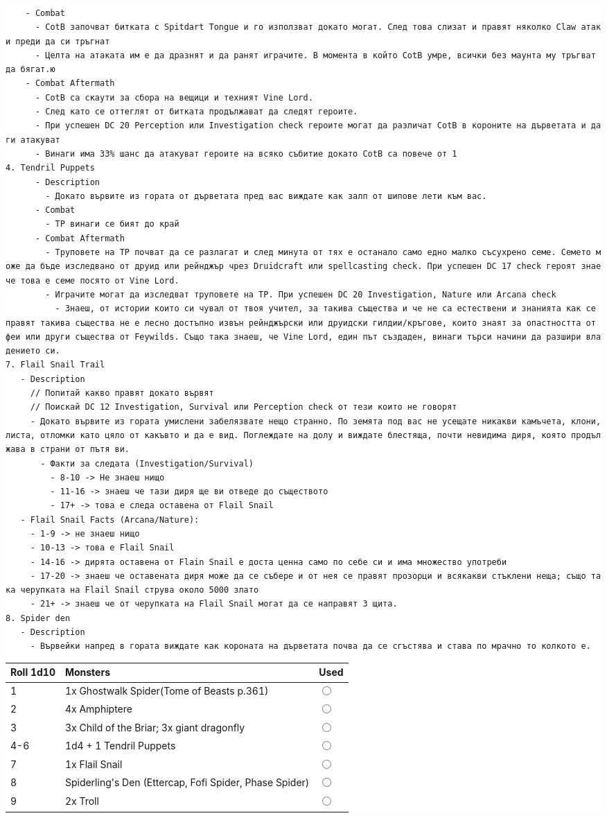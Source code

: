         - Combat
          - CotB започват битката с Spitdart Tongue и го използват докато могат. След това слизат и правят няколко Claw атаки преди да си тръгнат
          - Целта на атаката им е да дразнят и да ранят играчите. В момента в който CotB умре, всички без маунта му тръгват да бягат.ю
        - Combat Aftermath
          - CotB са скаути за сбора на вещици и техният Vine Lord.
          - След като се оттеглят от битката продължават да следят героите.
          - При успешен DC 20 Perception или Investigation check героите могат да различат CotB в короните на дърветата и да ги атакуват
          - Винаги има 33% шанс да атакуват героите на всяко събитие докато CotB са повече от 1
    4. Tendril Puppets
          - Description
            - Докато вървите из гората от дърветата пред вас виждате как залп от шипове лети към вас.
          - Combat
            - TP винаги се бият до край
          - Combat Aftermath
            - Труповете на TP почват да се разлагат и след минута от тях е останало само едно малко съсухрено семе. Семето може да бъде изследвано от друид или рейнджър чрез Druidcraft или spellcasting check. При успешен DC 17 check героят знае че това е семе посято от Vine Lord.
            - Играчите могат да изследват труповете на TP. При успешен DC 20 Investigation, Nature или Arcana check
              - Знаеш, от истории които си чувал от твоя учител, за такива същества и че не са естествени и знанията как се правят такива същества не е лесно достъпно извън рейнджърски или друидски гилдии/кръгове, които знаят за опастността от феи или други същества от Feywilds. Също така знаеш, че Vine Lord, един път създаден, винаги търси начини да разшири владението си.
    7. Flail Snail Trail
       - Description 
         // Попитай какво правят докато вървят
         // Поискай DC 12 Investigation, Survival или Perception check от тези които не говорят
         - Докато вървите из гората умислени забелязвате нещо странно. По земята под вас не усещате никакви камъчета, клони, листа, отломки като цяло от какъвто и да е вид. Поглеждате на долу и виждате блестяща, почти невидима диря, която продължава в страни от пътя ви. 
           - Факти за следата (Investigation/Survival)
             - 8-10 -> Не знаеш нищо
             - 11-16 -> знаеш че тази диря ще ви отведе до съществото
             - 17+ -> това е следа оставена от Flail Snail
       - Flail Snail Facts (Arcana/Nature):
         - 1-9 -> не знаеш нищо
         - 10-13 -> това е Flail Snail
         - 14-16 -> дирята оставена от Flain Snail е доста ценна само по себе си и има множество употреби
         - 17-20 -> знаеш че оставената диря може да се събере и от нея се правят прозорци и всякакви стъклени неща; също така черупката на Flail Snail струва около 5000 злато
         - 21+ -> знаеш че от черупката на Flail Snail могат да се направят 3 щита.
    8. Spider den 
       - Description
         - Вървейки напред в гората виждате как короната на дърветата почва да се сгъстява и става по мрачно то колкото е.  

| Roll 1d10 | Monsters                                               | Used                  |
| :-------- | :----------------------------------------------------- | :-------------------- |
| 1         | 1x Ghostwalk Spider(Tome of Beasts p.361)              | <input type="radio"/> |
| 2         | 4x Amphiptere                                          | <input type="radio"/> |
| 3         | 3x Child of the Briar; 3x giant dragonfly              | <input type="radio"/> |
| 4-6       | 1d4 + 1 Tendril Puppets                                | <input type="radio"/> |
| 7         | 1x Flail Snail                                         | <input type="radio"/> |
| 8         | Spiderling's Den (Ettercap, Fofi Spider, Phase Spider) | <input type="radio"/> |
| 9         | 2x Troll                                               | <input type="radio"/> |